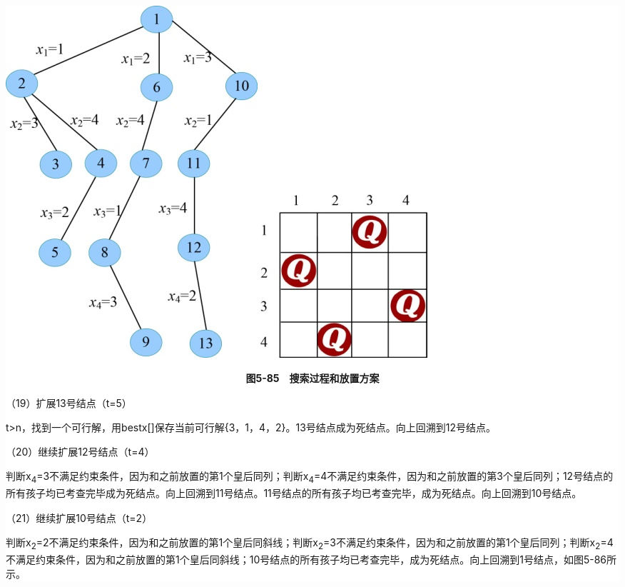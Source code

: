 ![627.jpg](../images/627.jpg)
![628.jpg](../images/628.jpg)
<center class="my_markdown"><b class="my_markdown">图5-85　搜索过程和放置方案</b></center>

（19）扩展13号结点（t=5）

t>n，找到一个可行解，用bestx[]保存当前可行解{3，1，4，2}。13号结点成为死结点。向上回溯到12号结点。

（20）继续扩展12号结点（t=4）

判断x<sub class="my_markdown">4</sub>=3不满足约束条件，因为和之前放置的第1个皇后同列；判断x<sub class="my_markdown">4</sub>=4不满足约束条件，因为和之前放置的第3个皇后同列；12号结点的所有孩子均已考查完毕成为死结点。向上回溯到11号结点。11号结点的所有孩子均已考查完毕，成为死结点。向上回溯到10号结点。

（21）继续扩展10号结点（t=2）

判断x<sub class="my_markdown">2</sub>=2不满足约束条件，因为和之前放置的第1个皇后同斜线；判断x<sub class="my_markdown">2</sub>=3不满足约束条件，因为和之前放置的第1个皇后同列；判断x<sub class="my_markdown">2</sub>=4不满足约束条件，因为和之前放置的第1个皇后同斜线；10号结点的所有孩子均已考查完毕，成为死结点。向上回溯到1号结点，如图5-86所示。
